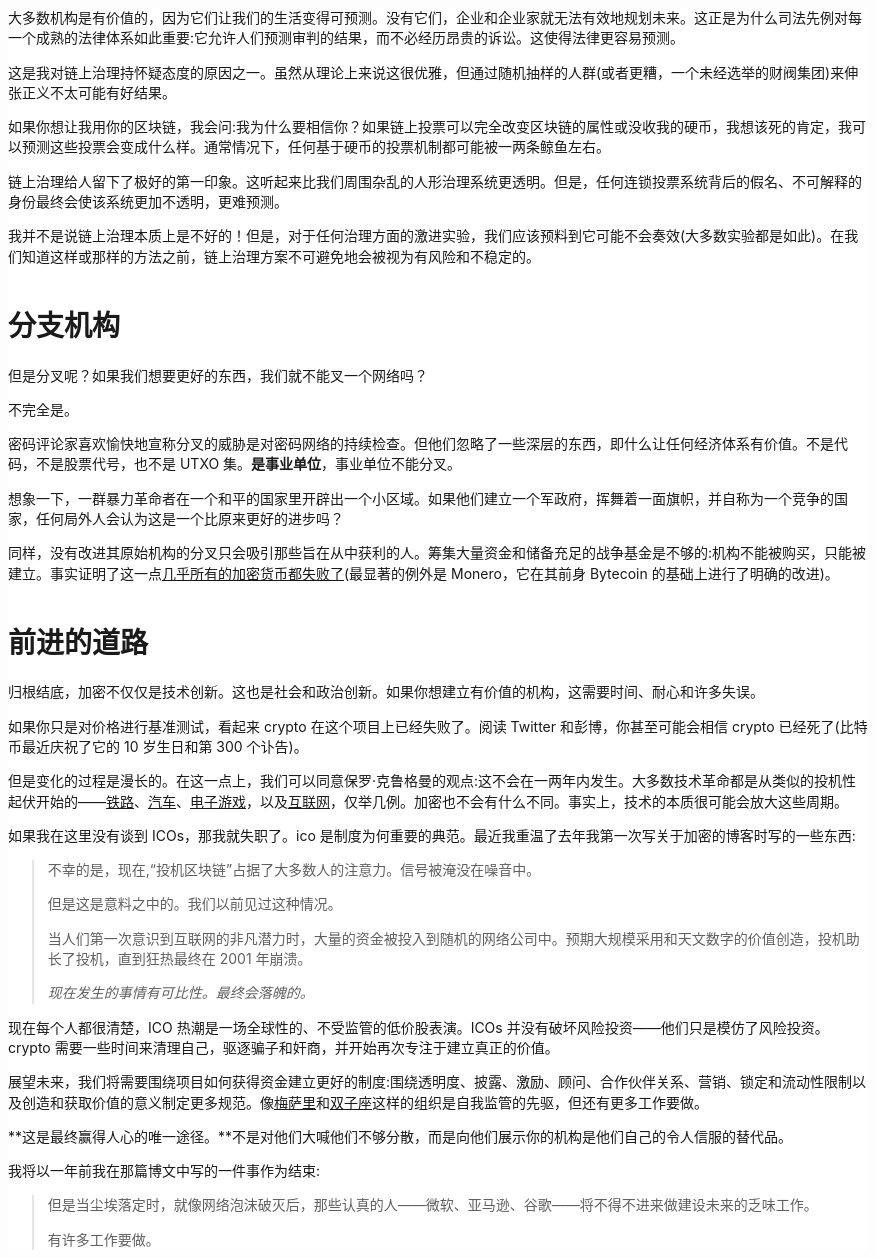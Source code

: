 大多数机构是有价值的，因为它们让我们的生活变得可预测。没有它们，企业和企业家就无法有效地规划未来。这正是为什么司法先例对每一个成熟的法律体系如此重要:它允许人们预测审判的结果，而不必经历昂贵的诉讼。这使得法律更容易预测。

这是我对链上治理持怀疑态度的原因之一。虽然从理论上来说这很优雅，但通过随机抽样的人群(或者更糟，一个未经选举的财阀集团)来伸张正义不太可能有好结果。

如果你想让我用你的区块链，我会问:我为什么要相信你？如果链上投票可以完全改变区块链的属性或没收我的硬币，我想该死的肯定，我可以预测这些投票会变成什么样。通常情况下，任何基于硬币的投票机制都可能被一两条鲸鱼左右。

链上治理给人留下了极好的第一印象。这听起来比我们周围杂乱的人形治理系统更透明。但是，任何连锁投票系统背后的假名、不可解释的身份最终会使该系统更加不透明，更难预测。

我并不是说链上治理本质上是不好的！但是，对于任何治理方面的激进实验，我们应该预料到它可能不会奏效(大多数实验都是如此)。在我们知道这样或那样的方法之前，链上治理方案不可避免地会被视为有风险和不稳定的。

# 分支机构

但是分叉呢？如果我们想要更好的东西，我们就不能叉一个网络吗？

不完全是。

密码评论家喜欢愉快地宣称分叉的威胁是对密码网络的持续检查。但他们忽略了一些深层的东西，即什么让任何经济体系有价值。不是代码，不是股票代号，也不是 UTXO 集。**是事业单位**，事业单位不能分叉。

想象一下，一群暴力革命者在一个和平的国家里开辟出一个小区域。如果他们建立一个军政府，挥舞着一面旗帜，并自称为一个竞争的国家，任何局外人会认为这是一个比原来更好的进步吗？

同样，没有改进其原始机构的分叉只会吸引那些旨在从中获利的人。筹集大量资金和储备充足的战争基金是不够的:机构不能被购买，只能被建立。事实证明了这一点[几乎所有的加密货币都失败了](https://www.placeholder.vc/blog/2018/9/17/a-brief-study-of-cryptonetwork-forks)(最显著的例外是 Monero，它在其前身 Bytecoin 的基础上进行了明确的改进)。

# 前进的道路

归根结底，加密不仅仅是技术创新。这也是社会和政治创新。如果你想建立有价值的机构，这需要时间、耐心和许多失误。

如果你只是对价格进行基准测试，看起来 crypto 在这个项目上已经失败了。阅读 Twitter 和彭博，你甚至可能会相信 crypto 已经死了(比特币最近庆祝了它的 10 岁生日和第 300 个讣告)。

但是变化的过程是漫长的。在这一点上，我们可以同意保罗·克鲁格曼的观点:这不会在一两年内发生。大多数技术革命都是从类似的投机性起伏开始的——[铁路](https://en.wikipedia.org/wiki/Railway_Mania)、[汽车](https://en.wikipedia.org/wiki/List_of_defunct_automobile_manufacturers_of_the_United_States)、[电子游戏](https://en.wikipedia.org/wiki/Video_game_crash_of_1983)，以及[互联网](https://en.wikipedia.org/wiki/Dot-com_bubble)，仅举几例。加密也不会有什么不同。事实上，技术的本质很可能会放大这些周期。

如果我在这里没有谈到 ICOs，那我就失职了。ico 是制度为何重要的典范。最近我重温了去年我第一次写关于加密的博客时写的一些东西:

> 不幸的是，现在,“投机区块链”占据了大多数人的注意力。信号被淹没在噪音中。
> 
> 但是这是意料之中的。我们以前见过这种情况。
> 
> 当人们第一次意识到互联网的非凡潜力时，大量的资金被投入到随机的网络公司中。预期大规模采用和天文数字的价值创造，投机助长了投机，直到狂热最终在 2001 年崩溃。
> 
> *现在发生的事情有可比性。最终会落魄的。*

现在每个人都很清楚，ICO 热潮是一场全球性的、不受监管的低价股表演。ICOs 并没有破坏风险投资——他们只是模仿了风险投资。crypto 需要一些时间来清理自己，驱逐骗子和奸商，并开始再次专注于建立真正的价值。

展望未来，我们将需要围绕项目如何获得资金建立更好的制度:围绕透明度、披露、激励、顾问、合作伙伴关系、营销、锁定和流动性限制以及创造和获取价值的意义制定更多规范。像[梅萨里](https://messari.io/)和[双子座](/gemini/a-proposal-for-a-self-regulatory-organization-for-the-u-s-virtual-currency-industry-79e4d7891cfc)这样的组织是自我监管的先驱，但还有更多工作要做。

**这是最终赢得人心的唯一途径。**不是对他们大喊他们不够分散，而是向他们展示你的机构是他们自己的令人信服的替代品。

我将以一年前我在那篇博文中写的一件事作为结束:

> 但是当尘埃落定时，就像网络泡沫破灭后，那些认真的人——微软、亚马逊、谷歌——将不得不进来做建设未来的乏味工作。
> 
> 有许多工作要做。